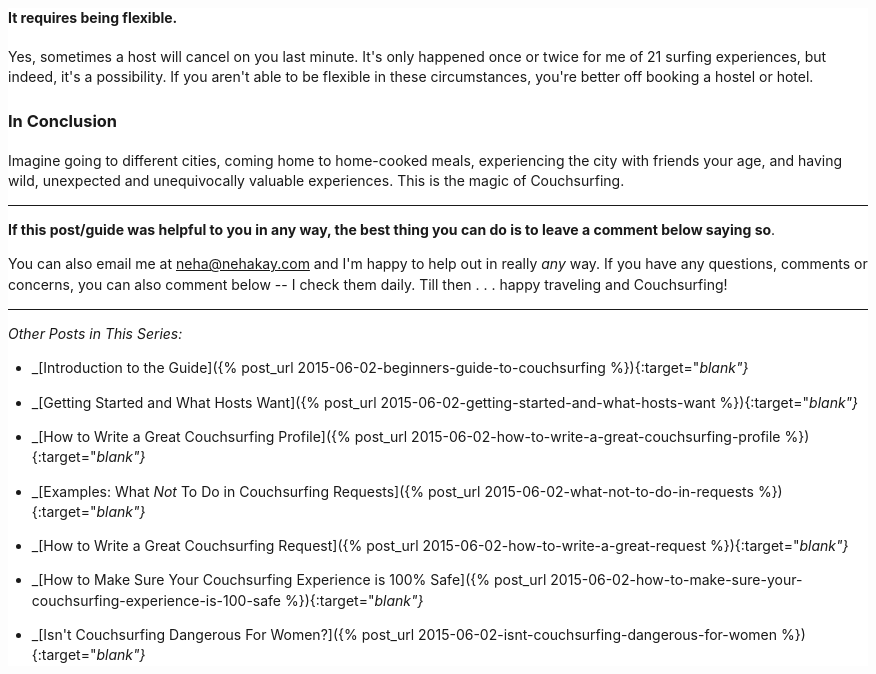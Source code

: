 #### It requires being flexible.

Yes, sometimes a host will cancel on you last minute. It's only happened once or twice for me of 21 surfing experiences, but indeed, it's a possibility. If you aren't able to be flexible in these circumstances, you're better off booking a hostel or hotel. 

### In Conclusion

Imagine going to different cities, coming home to home-cooked meals, experiencing the city with friends your age, and having wild, unexpected and unequivocally valuable experiences.  This is the magic of Couchsurfing.

------

__If this post/guide was helpful to you in any way, the best thing you can do is to leave a comment below saying so__. 

You can also email me at [neha@nehakay.com](mailto:neha@nehakay.com) and I'm happy to help out in really _any_ way. If you have any questions, comments or concerns, you can also comment below -- I check them daily. Till then . . . happy traveling and Couchsurfing!

------

_Other Posts in This Series:_

* _[Introduction to the Guide]({% post_url 2015-06-02-beginners-guide-to-couchsurfing %}){:target="_blank"}_

* _[Getting Started and What Hosts Want]({% post_url 2015-06-02-getting-started-and-what-hosts-want %}){:target="_blank"}_

* _[How to Write a Great Couchsurfing Profile]({% post_url 2015-06-02-how-to-write-a-great-couchsurfing-profile %}){:target="_blank"}_

* _[Examples: What *Not* To Do in Couchsurfing Requests]({% post_url 2015-06-02-what-not-to-do-in-requests %}){:target="_blank"}_

* _[How to Write a Great Couchsurfing Request]({% post_url 2015-06-02-how-to-write-a-great-request %}){:target="_blank"}_

* _[How to Make Sure Your Couchsurfing Experience is 100% Safe]({% post_url 2015-06-02-how-to-make-sure-your-couchsurfing-experience-is-100-safe %}){:target="_blank"}_

* _[Isn't Couchsurfing Dangerous For Women?]({% post_url 2015-06-02-isnt-couchsurfing-dangerous-for-women %}){:target="_blank"}_